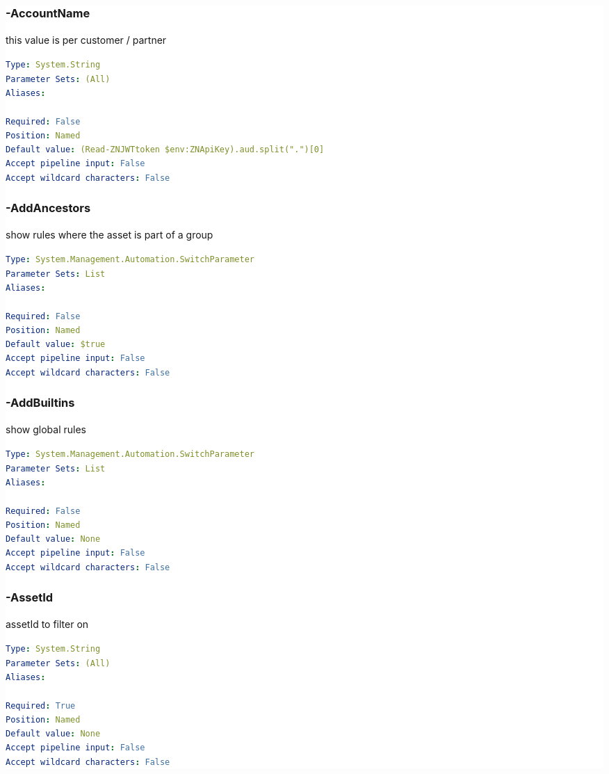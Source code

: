 ### -AccountName
this value is per customer / partner

```yaml
Type: System.String
Parameter Sets: (All)
Aliases:

Required: False
Position: Named
Default value: (Read-ZNJWTtoken $env:ZNApiKey).aud.split(".")[0]
Accept pipeline input: False
Accept wildcard characters: False
```

### -AddAncestors
show rules where the asset is part of a group

```yaml
Type: System.Management.Automation.SwitchParameter
Parameter Sets: List
Aliases:

Required: False
Position: Named
Default value: $true
Accept pipeline input: False
Accept wildcard characters: False
```

### -AddBuiltins
show global rules

```yaml
Type: System.Management.Automation.SwitchParameter
Parameter Sets: List
Aliases:

Required: False
Position: Named
Default value: None
Accept pipeline input: False
Accept wildcard characters: False
```

### -AssetId
assetId to filter on

```yaml
Type: System.String
Parameter Sets: (All)
Aliases:

Required: True
Position: Named
Default value: None
Accept pipeline input: False
Accept wildcard characters: False
```
